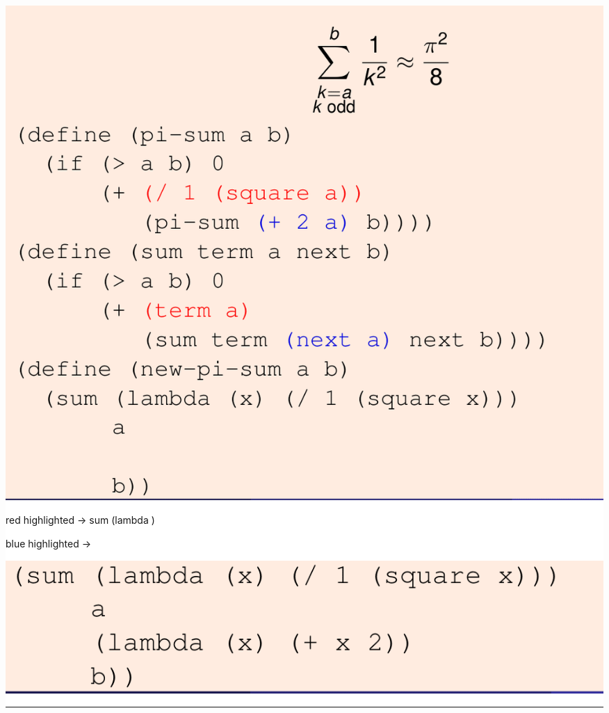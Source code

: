 ![](20250319-cs-sicp/2025-03-27-01-37-39.png)

red highlighted -> sum (lambda )

blue highlighted ->

![](20250319-cs-sicp/2025-03-27-01-38-37.png)

---